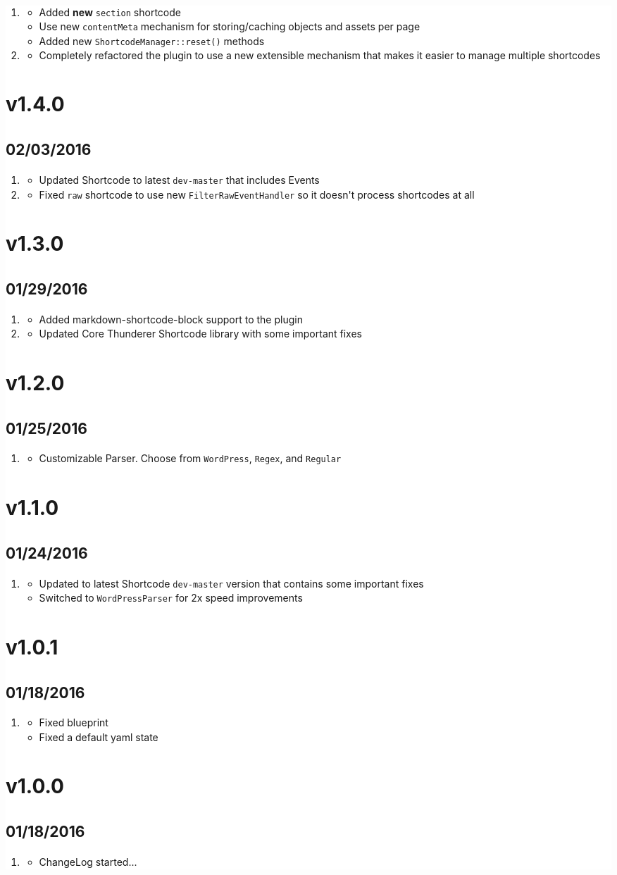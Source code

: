 1. [](#new)
    * Added **new** `section` shortcode
    * Use new `contentMeta` mechanism for storing/caching objects and assets per page
    * Added new `ShortcodeManager::reset()` methods
1. [](#improved)
    * Completely refactored the plugin to use a new extensible mechanism that makes it easier to manage multiple shortcodes

# v1.4.0
## 02/03/2016

1. [](#improved)
    * Updated Shortcode to latest `dev-master` that includes Events
1. [](#bugfix)
    * Fixed `raw` shortcode to use new `FilterRawEventHandler` so it doesn't process shortcodes at all

# v1.3.0
## 01/29/2016

1. [](#improved)
    * Added markdown-shortcode-block support to the plugin
1. [](#bugfix)
    * Updated Core Thunderer Shortcode library with some important fixes

# v1.2.0
## 01/25/2016

1. [](#improved)
    * Customizable Parser.  Choose from `WordPress`, `Regex`, and `Regular`

# v1.1.0
## 01/24/2016

1. [](#improved)
    * Updated to latest Shortcode `dev-master` version that contains some important fixes
    * Switched to `WordPressParser` for 2x speed improvements

# v1.0.1
## 01/18/2016

1. [](#bugfix)
    * Fixed blueprint
    * Fixed a default yaml state


# v1.0.0
## 01/18/2016

1. [](#new)
    * ChangeLog started...
